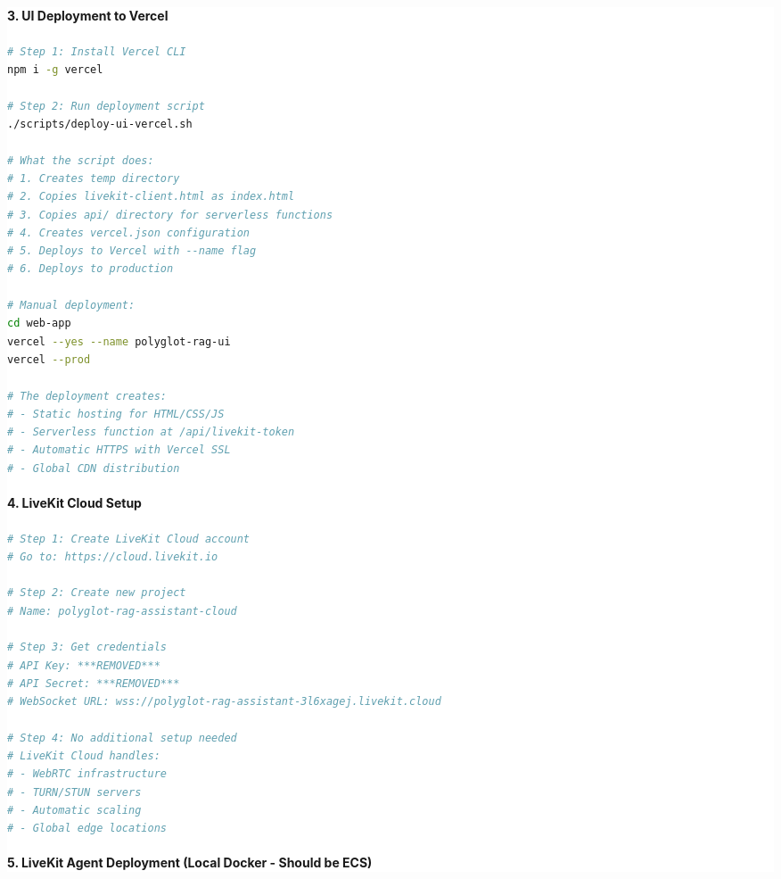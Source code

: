 #### 3. UI Deployment to Vercel

```bash
# Step 1: Install Vercel CLI
npm i -g vercel

# Step 2: Run deployment script
./scripts/deploy-ui-vercel.sh

# What the script does:
# 1. Creates temp directory
# 2. Copies livekit-client.html as index.html
# 3. Copies api/ directory for serverless functions
# 4. Creates vercel.json configuration
# 5. Deploys to Vercel with --name flag
# 6. Deploys to production

# Manual deployment:
cd web-app
vercel --yes --name polyglot-rag-ui
vercel --prod

# The deployment creates:
# - Static hosting for HTML/CSS/JS
# - Serverless function at /api/livekit-token
# - Automatic HTTPS with Vercel SSL
# - Global CDN distribution
```

#### 4. LiveKit Cloud Setup

```bash
# Step 1: Create LiveKit Cloud account
# Go to: https://cloud.livekit.io

# Step 2: Create new project
# Name: polyglot-rag-assistant-cloud

# Step 3: Get credentials
# API Key: ***REMOVED***
# API Secret: ***REMOVED***
# WebSocket URL: wss://polyglot-rag-assistant-3l6xagej.livekit.cloud

# Step 4: No additional setup needed
# LiveKit Cloud handles:
# - WebRTC infrastructure
# - TURN/STUN servers
# - Automatic scaling
# - Global edge locations
```

#### 5. LiveKit Agent Deployment (Local Docker - Should be ECS)
